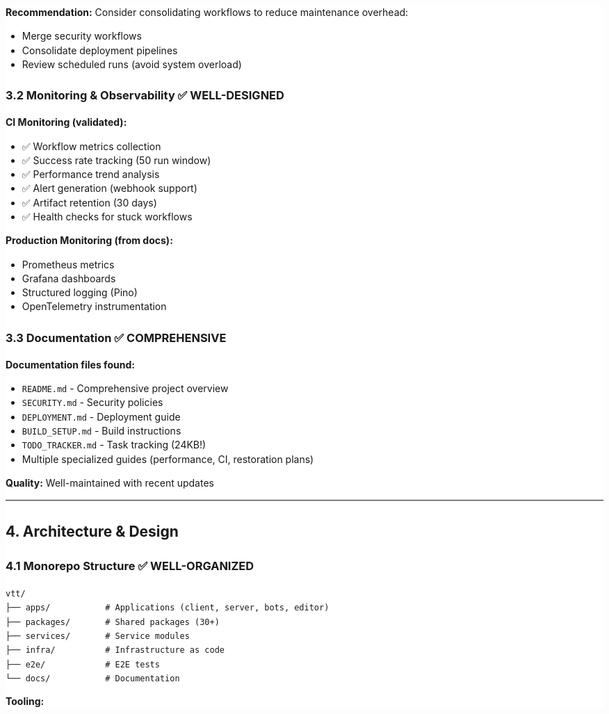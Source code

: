 **Recommendation:**
Consider consolidating workflows to reduce maintenance overhead:

- Merge security workflows
- Consolidate deployment pipelines
- Review scheduled runs (avoid system overload)

### 3.2 Monitoring & Observability ✅ WELL-DESIGNED

**CI Monitoring (validated):**

- ✅ Workflow metrics collection
- ✅ Success rate tracking (50 run window)
- ✅ Performance trend analysis
- ✅ Alert generation (webhook support)
- ✅ Artifact retention (30 days)
- ✅ Health checks for stuck workflows

**Production Monitoring (from docs):**

- Prometheus metrics
- Grafana dashboards
- Structured logging (Pino)
- OpenTelemetry instrumentation

### 3.3 Documentation ✅ COMPREHENSIVE

**Documentation files found:**

- `README.md` - Comprehensive project overview
- `SECURITY.md` - Security policies
- `DEPLOYMENT.md` - Deployment guide
- `BUILD_SETUP.md` - Build instructions
- `TODO_TRACKER.md` - Task tracking (24KB!)
- Multiple specialized guides (performance, CI, restoration plans)

**Quality:** Well-maintained with recent updates

---

## 4. Architecture & Design

### 4.1 Monorepo Structure ✅ WELL-ORGANIZED

```
vtt/
├── apps/           # Applications (client, server, bots, editor)
├── packages/       # Shared packages (30+)
├── services/       # Service modules
├── infra/          # Infrastructure as code
├── e2e/            # E2E tests
└── docs/           # Documentation
```

**Tooling:**
